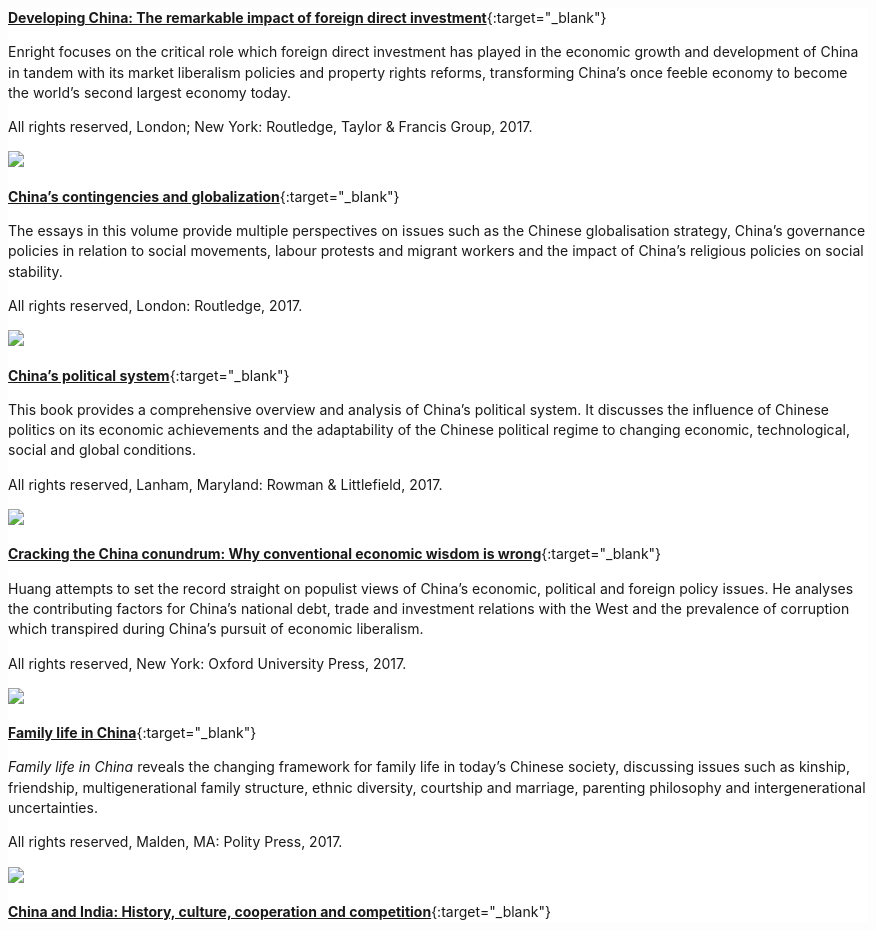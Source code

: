 [**Developing China: The remarkable impact of foreign direct investment**](http://eservice.nlb.gov.sg/item_holding.aspx?bid=202743512){:target="_blank"}

Enright focuses on the critical role which foreign direct investment has played in the economic growth and development of China in tandem with its market liberalism policies and property rights reforms, transforming China’s once feeble economy to become the world’s second largest economy today.

All rights reserved, London; New York: Routledge, Taylor & Francis Group, 2017.

<img src="/images/book-covers/China’s-contingencies-and-globalization.jpg" style="width:150px;" />

[**China’s contingencies and globalization**](http://eservice.nlb.gov.sg/item_holding.aspx?bid=202839827){:target="_blank"}

The essays in this volume provide multiple perspectives on issues such as the Chinese globalisation strategy, China’s governance policies in relation to social movements, labour protests and migrant workers and the impact of China’s religious policies on social stability.

All rights reserved, London: Routledge, 2017.

<img src="/images/book-covers/China’s-political-system.jpg" style="width:150px;" />

[**China’s political system**](http://eservice.nlb.gov.sg/item_holding.aspx?bid=202864696){:target="_blank"}

This book provides a comprehensive overview and analysis of China’s political system. It discusses the influence of Chinese politics on its economic achievements and the adaptability of the Chinese political regime to changing economic, technological, social and global conditions.

All rights reserved, Lanham, Maryland: Rowman & Littlefield, 2017.

<img src="/images/book-covers/Cracking-the-China-conundrum-Why-conventional-economic-wisdom-is-wrong.jpg" style="width:150px;" />

[**Cracking the China conundrum: Why conventional economic wisdom is wrong**](http://eservice.nlb.gov.sg/item_holding.aspx?bid=202972534){:target="_blank"}

Huang attempts to set the record straight on populist views of China’s economic, political and foreign policy issues. He analyses the contributing factors for China’s national debt, trade and investment relations with the West and the prevalence of corruption which transpired during China’s pursuit of economic liberalism.

All rights reserved, New York: Oxford University Press, 2017.

<img src="/images/book-covers/Family-life-in-China.jpg" style="width:150px;" />

[**Family life in China**](http://eservice.nlb.gov.sg/item_holding.aspx?bid=202740074){:target="_blank"}

*Family life in China* reveals the changing framework for family life in today’s Chinese society, discussing issues such as kinship, friendship, multigenerational family structure, ethnic diversity, courtship and marriage, parenting philosophy and intergenerational uncertainties.

All rights reserved, Malden, MA: Polity Press, 2017.

<img src="/images/book-covers/China-and-India-History-culture-cooperation-and-competition.jpg" style="width:150px;" />

[**China and India: History, culture, cooperation and competition**](http://eservice.nlb.gov.sg/item_holding.aspx?bid=202749895){:target="_blank"}
